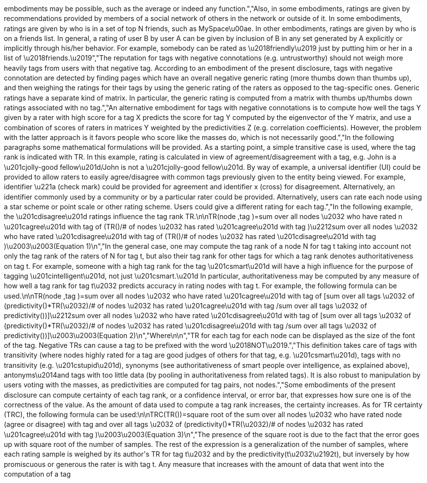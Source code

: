 embodiments may be possible, such as the average or indeed any function.","Also, in some embodiments, ratings are given by recommendations provided by members of a social network of others in the network or outside of it. In some embodiments, ratings are given by who is in a set of top N friends, such as MySpace\u00ae. In other embodiments, ratings are given by who is on a friends list. In general, a rating of user B by user A can be given by inclusion of B in any set generated by A explicitly or implicitly through his\/her behavior. For example, somebody can be rated as \u2018friendly\u2019 just by putting him or her in a list of \u2018friends.\u2019","The reputation for tags with negative connotations (e.g. untrustworthy) should not weigh more heavily tags from users with that negative tag. According to an embodiment of the present disclosure, tags with negative connotation are detected by finding pages which have an overall negative generic rating (more thumbs down than thumbs up), and then weighing the ratings for their tags by using the generic rating of the raters as opposed to the tag-specific ones. Generic ratings have a separate kind of matrix. In particular, the generic rating is computed from a matrix with thumbs up\/thumbs down ratings associated with no tag.","An alternative embodiment for tags with negative connotations is to compute how well the tags Y given by a rater with high score for a tag X predicts the score for tag Y computed by the eigenvector of the Y matrix, and use a combination of scores of raters in matrices Y weighted by the predictivities Z (e.g. correlation coefficients). However, the problem with the latter approach is it favors people who score like the masses do, which is not necessarily good.","In the following paragraphs some mathematical formulations will be provided. As a starting point, a simple transitive case is used, where the tag rank is indicated with TR. In this example, rating is calculated in view of agreement\/disagreement with a tag, e.g. John is a \u201cjolly-good fellow\u201d\/John is not a \u201cjolly-good fellow\u201d. By way of example, a universal identifier (UI) could be provided to allow raters to easily agree\/disagree with common tags previously given to the entity being viewed. For example, identifier \u221a (check mark) could be provided for agreement and identifier x (cross) for disagreement. Alternatively, an identifier commonly used by a community or by a particular rater could be provided. Alternatively, users can rate each node using a star scheme or point scale or other rating scheme. Users could give a different rating for each tag.","In the following example, the \u201cdisagree\u201d ratings influence the tag rank TR.\n\nTR(node ,tag )=sum over all nodes \u2032 who have rated n \u201cagree\u201d with tag of (TR()\/# of nodes \u2032 has rated \u201cagree\u201d with tag )\u2212sum over all nodes \u2032 who have rated \u201cdisagree\u201d with tag of (TR()\/# of nodes \u2032 has rated \u201cdisagree\u201d with tag )\u2003\u2003(Equation 1)\n","In the general case, one may compute the tag rank of a node N for tag t taking into account not only the tag rank of the raters of N for tag t, but also their tag rank for other tags for which a tag rank denotes authoritativeness on tag t. For example, someone with a high tag rank for the tag \u201csmart\u201d will have a high influence for the purpose of tagging \u201cintelligent\u201d, not just \u201csmart.\u201d In particular, authoritativeness may be computed by any measure of how well a tag rank for tag t\u2032 predicts accuracy in rating nodes with tag t. For example, the following formula can be used.\n\nTR(node ,tag )=sum over all nodes \u2032 who have rated \u201cagree\u201d with tag of [sum over all tags \u2032 of (predictivity()*TR(\u2032)\/# of nodes \u2032 has rated \u201cagree\u201d with tag \/sum over all tags \u2032 of predictivity())]\u2212sum over all nodes \u2032 who have rated \u201cdisagree\u201d with tag of [sum over all tags \u2032 of (predictivity()*TR(\u2032)\/# of nodes \u2032 has rated \u201cdisagree\u201d with tag \/sum over all tags \u2032 of predictivity())]\u2003\u2003(Equation 2)\n","Where\n\n","TR for each tag for each node can be displayed as the size of the font of the tag. Negative TRs can cause a tag to be prefixed with the word \u2018NOT\u2019.","This definition takes care of tags with transitivity (where nodes highly rated for a tag are good judges of others for that tag, e.g. \u201csmart\u201d), tags with no transitivity (e.g. \u201cstupid\u201d), synonyms (see authoritativeness of smart people over intelligence, as explained above), antonyms\u2014and tags with too little data (by pooling in authoritativeness from related tags). It is also robust to manipulation by users voting with the masses, as predictivities are computed for tag pairs, not nodes.","Some embodiments of the present disclosure can compute certainty of each tag rank, or a confidence interval, or error bar, that expresses how sure one is of the correctness of the value. As the amount of data used to compute a tag rank increases, the certainty increases. As for TR certainty (TRC), the following formula can be used:\n\nTRC(TR())=square root of the sum over all nodes \u2032 who have rated node (agree or disagree) with tag and over all tags \u2032 of (predictivity()*TR(\u2032)\/# of nodes \u2032 has rated \u201cagree\u201d with tag )\u2003\u2003(Equation 3)\n","The presence of the square root is due to the fact that the error goes up with square root of the number of samples. The rest of the expression is a generalization of the number of samples, where each rating sample is weighed by its author's TR for tag t\u2032 and by the predictivity(t\u2032\u2192t), but inversely by how promiscuous or generous the rater is with tag t. Any measure that increases with the amount of data that went into the computation of a tag